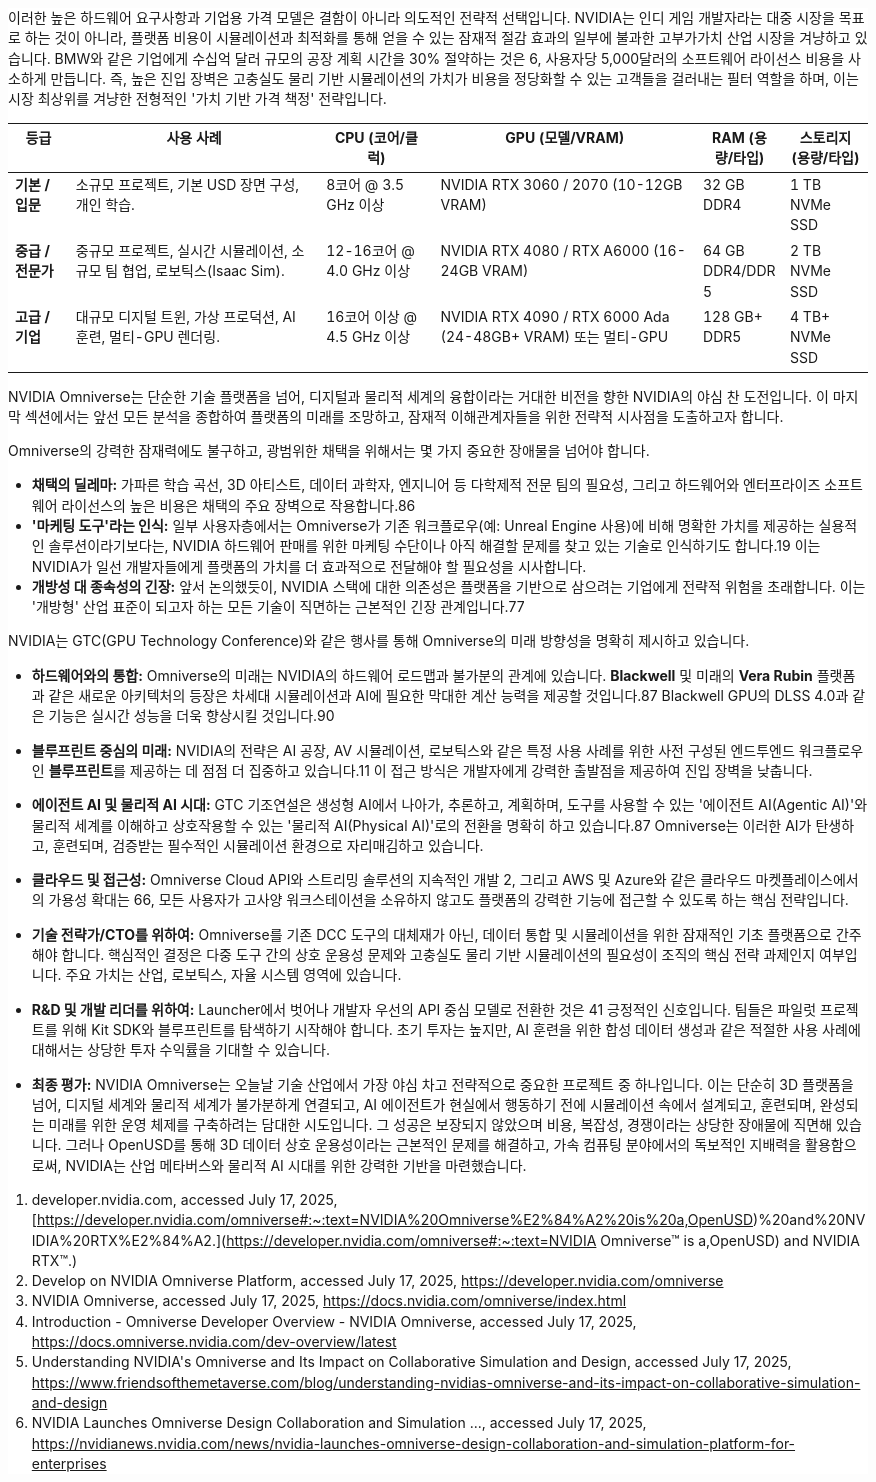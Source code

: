 이러한 높은 하드웨어 요구사항과 기업용 가격 모델은 결함이 아니라 의도적인 전략적 선택입니다. NVIDIA는 인디 게임 개발자라는 대중 시장을 목표로 하는 것이 아니라, 플랫폼 비용이 시뮬레이션과 최적화를 통해 얻을 수 있는 잠재적 절감 효과의 일부에 불과한 고부가가치 산업 시장을 겨냥하고 있습니다. BMW와 같은 기업에게 수십억 달러 규모의 공장 계획 시간을 30% 절약하는 것은 6, 사용자당 5,000달러의 소프트웨어 라이선스 비용을 사소하게 만듭니다. 즉, 높은 진입 장벽은 고충실도 물리 기반 시뮬레이션의 가치가 비용을 정당화할 수 있는 고객들을 걸러내는 필터 역할을 하며, 이는 시장 최상위를 겨냥한 전형적인 '가치 기반 가격 책정' 전략입니다.

| 등급              | 사용 사례                                                    | CPU (코어/클럭)            | GPU (모델/VRAM)                                              | RAM (용량/타입) | 스토리지 (용량/타입) |
| ----------------- | ------------------------------------------------------------ | -------------------------- | ------------------------------------------------------------ | --------------- | -------------------- |
| **기본 / 입문**   | 소규모 프로젝트, 기본 USD 장면 구성, 개인 학습.              | 8코어 @ 3.5 GHz 이상       | NVIDIA RTX 3060 / 2070 (10-12GB VRAM)                        | 32 GB DDR4      | 1 TB NVMe SSD        |
| **중급 / 전문가** | 중규모 프로젝트, 실시간 시뮬레이션, 소규모 팀 협업, 로보틱스(Isaac Sim). | 12-16코어 @ 4.0 GHz 이상   | NVIDIA RTX 4080 / RTX A6000 (16-24GB VRAM)                   | 64 GB DDR4/DDR5 | 2 TB NVMe SSD        |
| **고급 / 기업**   | 대규모 디지털 트윈, 가상 프로덕션, AI 훈련, 멀티-GPU 렌더링. | 16코어 이상 @ 4.5 GHz 이상 | NVIDIA RTX 4090 / RTX 6000 Ada (24-48GB+ VRAM) 또는 멀티-GPU | 128 GB+ DDR5    | 4 TB+ NVMe SSD       |


NVIDIA Omniverse는 단순한 기술 플랫폼을 넘어, 디지털과 물리적 세계의 융합이라는 거대한 비전을 향한 NVIDIA의 야심 찬 도전입니다. 이 마지막 섹션에서는 앞선 모든 분석을 종합하여 플랫폼의 미래를 조망하고, 잠재적 이해관계자들을 위한 전략적 시사점을 도출하고자 합니다.


Omniverse의 강력한 잠재력에도 불구하고, 광범위한 채택을 위해서는 몇 가지 중요한 장애물을 넘어야 합니다.

- **채택의 딜레마:** 가파른 학습 곡선, 3D 아티스트, 데이터 과학자, 엔지니어 등 다학제적 전문 팀의 필요성, 그리고 하드웨어와 엔터프라이즈 소프트웨어 라이선스의 높은 비용은 채택의 주요 장벽으로 작용합니다.86
- **'마케팅 도구'라는 인식:** 일부 사용자층에서는 Omniverse가 기존 워크플로우(예: Unreal Engine 사용)에 비해 명확한 가치를 제공하는 실용적인 솔루션이라기보다는, NVIDIA 하드웨어 판매를 위한 마케팅 수단이나 아직 해결할 문제를 찾고 있는 기술로 인식하기도 합니다.19 이는 NVIDIA가 일선 개발자들에게 플랫폼의 가치를 더 효과적으로 전달해야 할 필요성을 시사합니다.
- **개방성 대 종속성의 긴장:** 앞서 논의했듯이, NVIDIA 스택에 대한 의존성은 플랫폼을 기반으로 삼으려는 기업에게 전략적 위험을 초래합니다. 이는 '개방형' 산업 표준이 되고자 하는 모든 기술이 직면하는 근본적인 긴장 관계입니다.77


NVIDIA는 GTC(GPU Technology Conference)와 같은 행사를 통해 Omniverse의 미래 방향성을 명확히 제시하고 있습니다.

- **하드웨어와의 통합:** Omniverse의 미래는 NVIDIA의 하드웨어 로드맵과 불가분의 관계에 있습니다. **Blackwell** 및 미래의 **Vera Rubin** 플랫폼과 같은 새로운 아키텍처의 등장은 차세대 시뮬레이션과 AI에 필요한 막대한 계산 능력을 제공할 것입니다.87 Blackwell GPU의 DLSS 4.0과 같은 기능은 실시간 성능을 더욱 향상시킬 것입니다.90
- **블루프린트 중심의 미래:** NVIDIA의 전략은 AI 공장, AV 시뮬레이션, 로보틱스와 같은 특정 사용 사례를 위한 사전 구성된 엔드투엔드 워크플로우인 **블루프린트**를 제공하는 데 점점 더 집중하고 있습니다.11 이 접근 방식은 개발자에게 강력한 출발점을 제공하여 진입 장벽을 낮춥니다.
- **에이전트 AI 및 물리적 AI 시대:** GTC 기조연설은 생성형 AI에서 나아가, 추론하고, 계획하며, 도구를 사용할 수 있는 '에이전트 AI(Agentic AI)'와 물리적 세계를 이해하고 상호작용할 수 있는 '물리적 AI(Physical AI)'로의 전환을 명확히 하고 있습니다.87 Omniverse는 이러한 AI가 탄생하고, 훈련되며, 검증받는 필수적인 시뮬레이션 환경으로 자리매김하고 있습니다.
- **클라우드 및 접근성:** Omniverse Cloud API와 스트리밍 솔루션의 지속적인 개발 2, 그리고 AWS 및 Azure와 같은 클라우드 마켓플레이스에서의 가용성 확대는 66, 모든 사용자가 고사양 워크스테이션을 소유하지 않고도 플랫폼의 강력한 기능에 접근할 수 있도록 하는 핵심 전략입니다.


- **기술 전략가/CTO를 위하여:** Omniverse를 기존 DCC 도구의 대체재가 아닌, 데이터 통합 및 시뮬레이션을 위한 잠재적인 기초 플랫폼으로 간주해야 합니다. 핵심적인 결정은 다중 도구 간의 상호 운용성 문제와 고충실도 물리 기반 시뮬레이션의 필요성이 조직의 핵심 전략 과제인지 여부입니다. 주요 가치는 산업, 로보틱스, 자율 시스템 영역에 있습니다.
- **R&D 및 개발 리더를 위하여:** Launcher에서 벗어나 개발자 우선의 API 중심 모델로 전환한 것은 41 긍정적인 신호입니다. 팀들은 파일럿 프로젝트를 위해 Kit SDK와 블루프린트를 탐색하기 시작해야 합니다. 초기 투자는 높지만, AI 훈련을 위한 합성 데이터 생성과 같은 적절한 사용 사례에 대해서는 상당한 투자 수익률을 기대할 수 있습니다.
- **최종 평가:** NVIDIA Omniverse는 오늘날 기술 산업에서 가장 야심 차고 전략적으로 중요한 프로젝트 중 하나입니다. 이는 단순히 3D 플랫폼을 넘어, 디지털 세계와 물리적 세계가 불가분하게 연결되고, AI 에이전트가 현실에서 행동하기 전에 시뮬레이션 속에서 설계되고, 훈련되며, 완성되는 미래를 위한 운영 체제를 구축하려는 담대한 시도입니다. 그 성공은 보장되지 않았으며 비용, 복잡성, 경쟁이라는 상당한 장애물에 직면해 있습니다. 그러나 OpenUSD를 통해 3D 데이터 상호 운용성이라는 근본적인 문제를 해결하고, 가속 컴퓨팅 분야에서의 독보적인 지배력을 활용함으로써, NVIDIA는 산업 메타버스와 물리적 AI 시대를 위한 강력한 기반을 마련했습니다.


1. developer.nvidia.com, accessed July 17, 2025, [https://developer.nvidia.com/omniverse#:~:text=NVIDIA%20Omniverse%E2%84%A2%20is%20a,OpenUSD)%20and%20NVIDIA%20RTX%E2%84%A2.](https://developer.nvidia.com/omniverse#:~:text=NVIDIA Omniverse™ is a,OpenUSD) and NVIDIA RTX™.)
2. Develop on NVIDIA Omniverse Platform, accessed July 17, 2025, https://developer.nvidia.com/omniverse
3. NVIDIA Omniverse, accessed July 17, 2025, https://docs.nvidia.com/omniverse/index.html
4. Introduction - Omniverse Developer Overview - NVIDIA Omniverse, accessed July 17, 2025, https://docs.omniverse.nvidia.com/dev-overview/latest
5. Understanding NVIDIA's Omniverse and Its Impact on Collaborative Simulation and Design, accessed July 17, 2025, https://www.friendsofthemetaverse.com/blog/understanding-nvidias-omniverse-and-its-impact-on-collaborative-simulation-and-design
6. NVIDIA Launches Omniverse Design Collaboration and Simulation ..., accessed July 17, 2025, https://nvidianews.nvidia.com/news/nvidia-launches-omniverse-design-collaboration-and-simulation-platform-for-enterprises
